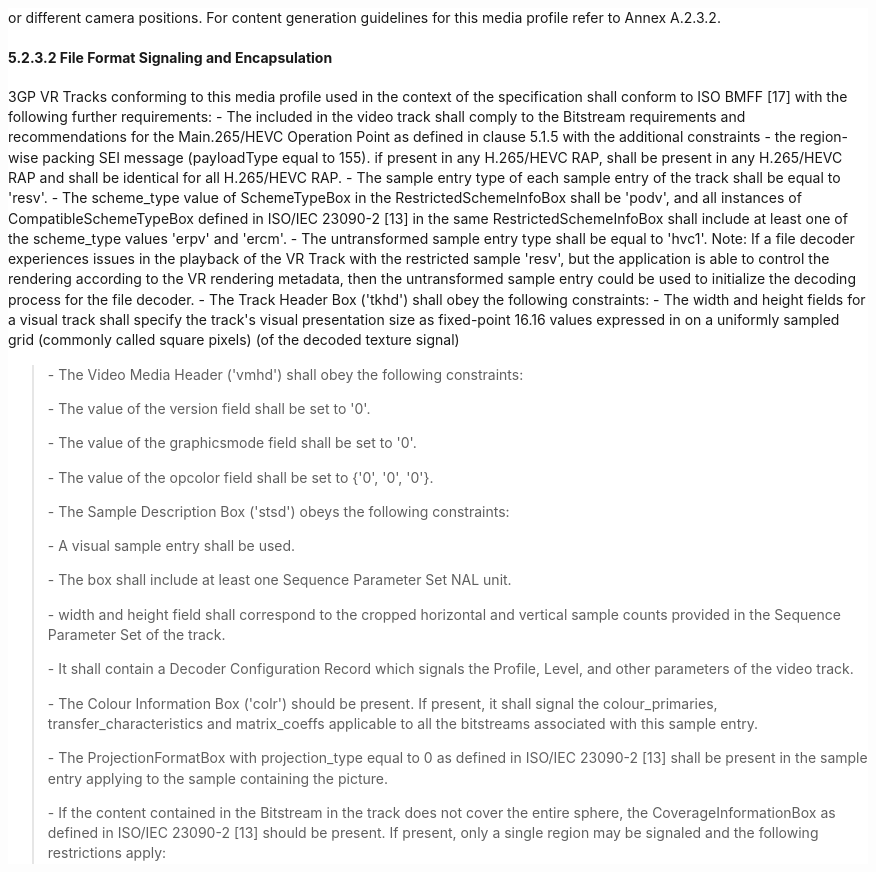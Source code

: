 or different camera positions.
For content generation guidelines for this media profile refer to Annex
A.2.3.2.
#### 5.2.3.2 File Format Signaling and Encapsulation
3GP VR Tracks conforming to this media profile used in the context of the
specification shall conform to ISO BMFF [17] with the following further
requirements:
\- The included in the video track shall comply to the Bitstream requirements
and recommendations for the Main.265/HEVC Operation Point as defined in clause
5.1.5 with the additional constraints
\- the region-wise packing SEI message (payloadType equal to 155). if present
in any H.265/HEVC RAP, shall be present in any H.265/HEVC RAP and shall be
identical for all H.265/HEVC RAP.
\- The sample entry type of each sample entry of the track shall be equal to
\'resv\'.
\- The scheme_type value of SchemeTypeBox in the RestrictedSchemeInfoBox shall
be \'podv\', and all instances of CompatibleSchemeTypeBox defined in ISO/IEC
23090-2 [13] in the same RestrictedSchemeInfoBox shall include at least one of
the scheme_type values \'erpv\' and \'ercm\'.
\- The untransformed sample entry type shall be equal to \'hvc1\'.
Note: If a file decoder experiences issues in the playback of the VR Track
with the restricted sample \'resv\', but the application is able to control
the rendering according to the VR rendering metadata, then the untransformed
sample entry could be used to initialize the decoding process for the file
decoder.
\- The Track Header Box (\'tkhd\') shall obey the following constraints:
\- The width and height fields for a visual track shall specify the track\'s
visual presentation size as fixed-point 16.16 values expressed in on a
uniformly sampled grid (commonly called square pixels) (of the decoded texture
signal)
> \- The Video Media Header (\'vmhd\') shall obey the following constraints:
>
> \- The value of the version field shall be set to \'0\'.
>
> \- The value of the graphicsmode field shall be set to \'0\'.
>
> \- The value of the opcolor field shall be set to {\'0\', \'0\', \'0\'}.
>
> \- The Sample Description Box (\'stsd\') obeys the following constraints:
>
> \- A visual sample entry shall be used.
>
> \- The box shall include at least one Sequence Parameter Set NAL unit.
>
> \- width and height field shall correspond to the cropped horizontal and
> vertical sample counts provided in the Sequence Parameter Set of the track.
>
> \- It shall contain a Decoder Configuration Record which signals the
> Profile, Level, and other parameters of the video track.
>
> \- The Colour Information Box (\'colr\') should be present. If present, it
> shall signal the colour_primaries, transfer_characteristics and
> matrix_coeffs applicable to all the bitstreams associated with this sample
> entry.
>
> \- The ProjectionFormatBox with projection_type equal to 0 as defined in
> ISO/IEC 23090-2 [13] shall be present in the sample entry applying to the
> sample containing the picture.
>
> \- If the content contained in the Bitstream in the track does not cover the
> entire sphere, the CoverageInformationBox as defined in ISO/IEC 23090-2 [13]
> should be present. If present, only a single region may be signaled and the
> following restrictions apply: